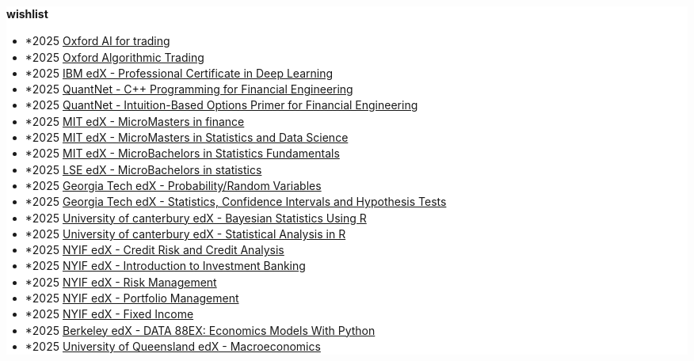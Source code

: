 
**wishlist**
- *2025 [Oxford AI for trading](https://www.getsmarter.com/products/oxford-ai-in-algorithmic-trading-series?_gl=1*8j8qch*_up*MQ..*_ga*MjAyMTMwODUyNy4xNzM2ODEzMDA3*_ga_D3KS4KMDT0*MTczNjgxMzAwNy4xLjAuMTczNjgxMzAwNy4wLjAuMA..*_ga_QQSC9D30C7*MTczNjgxMzAwNy4xLjAuMTczNjgxMzAwNy4wLjAuMA..)
- *2025 [Oxford Algorithmic Trading](https://www.getsmarter.com/products/oxford-algorithmic-trading-programme?_gl=1*8j8qch*_up*MQ..*_ga*MjAyMTMwODUyNy4xNzM2ODEzMDA3*_ga_D3KS4KMDT0*MTczNjgxMzAwNy4xLjAuMTczNjgxMzAwNy4wLjAuMA..*_ga_QQSC9D30C7*MTczNjgxMzAwNy4xLjAuMTczNjgxMzAwNy4wLjAuMA..)
- *2025 [IBM edX - Professional Certificate in Deep Learning](https://www.edx.org/certificates/professional-certificate/ibm-deep-learning?index=product&objectID=program-87c0bb3f-ad8c-43f4-94cd-3b9b3070b98d&webview=false&campaign=Deep+Learning&source=edX&product_category=professional-certificate&placement_url=https%3A%2F%2Fwww.edx.org%2Flearn%2Fmachine-learning)
- *2025 [QuantNet - C++ Programming for Financial Engineering](https://quantnet.com/cpp/)
- *2025 [QuantNet - Intuition-Based Options Primer for Financial Engineering](https://quantnet.com/options-primer-certificate/)
- *2025 [MIT edX - MicroMasters in finance](https://www.edx.org/masters/micromasters/mitx-finance?index=product&queryId=b1bc3d06289b04ba5ba59d0047f1c0d0&position=7)
- *2025 [MIT edX - MicroMasters in Statistics and Data Science](https://www.edx.org/masters/micromasters/mitx-statistics-and-data-science-methods-track?index=product&queryId=4381a6206527603ac11bd4121e893c54&position=2)
- *2025 [MIT edX - MicroBachelors in Statistics Fundamentals](https://www.edx.org/bachelors/microbachelors/lse-statistics-fundamentals?index=product&queryId=1574d4f34fcc29843aaed1ee7bb04487&position=9)
- *2025 [LSE edX - MicroBachelors in statistics](https://www.edx.org/bachelors/microbachelors/lse-mathematics-and-statistics-fundamentals?index=product&queryId=b1bc3d06289b04ba5ba59d0047f1c0d0&position=14)
- *2025 [Georgia Tech edX - Probability/Random Variables](https://www.edx.org/certificates/professional-certificate/gtx-probability-random-variables?index=product&queryId=b1bc3d06289b04ba5ba59d0047f1c0d0&position=19)
- *2025 [Georgia Tech edX - Statistics, Confidence Intervals and Hypothesis Tests](https://www.edx.org/certificates/professional-certificate/gtx-statistics-confidence-intervals-and-hypothesis-tests?index=product&queryId=34e03f09c674d2902ca76e0cabd9e203&position=27)
- *2025 [University of canterbury edX - Bayesian Statistics Using R](https://www.edx.org/certificates/professional-certificate/ucx-bayesian-statistics-using-r?index=product&queryId=34e03f09c674d2902ca76e0cabd9e203&position=32)
- *2025 [University of canterbury edX - Statistical Analysis in R](https://www.edx.org/certificates/professional-certificate/ucx-statistical-analysis-in-r?index=product&queryId=34e03f09c674d2902ca76e0cabd9e203&position=34)
- *2025 [NYIF edX - Credit Risk and Credit Analysis](https://www.edx.org/certificates/professional-certificate/nyif-credit-risk-and-credit-analysis?index=product&queryId=1574d4f34fcc29843aaed1ee7bb04487&position=11)
- *2025 [NYIF edX - Introduction to Investment Banking](https://www.edx.org/certificates/professional-certificate/nyif-introduction-to-investment-banking?index=product&queryId=1574d4f34fcc29843aaed1ee7bb04487&position=7)
- *2025 [NYIF edX - Risk Management](https://www.edx.org/certificates/professional-certificate/nyif-risk-management?index=product&queryId=1574d4f34fcc29843aaed1ee7bb04487&position=17)
- *2025 [NYIF edX - Portfolio Management](https://www.edx.org/certificates/professional-certificate/nyif-portfolio-management-professional-certificate?index=product&queryId=35095b8c7548028278949bfe14f2386f&position=21)
- *2025 [NYIF edX - Fixed Income](https://www.edx.org/certificates/professional-certificate/nyif-fixed-income?index=product&queryId=0be89a9cc7494d91458cfba41c42e83c&position=31)
- *2025 [Berkeley edX - DATA 88EX: Economics Models With Python](https://www.edx.org/certificates/professional-certificate/berkeleyx-data-88ex-economic-models-with-python?index=product&queryId=1574d4f34fcc29843aaed1ee7bb04487&position=8)
- *2025 [University of Queensland edX - Macroeconomics](https://www.edx.org/certificates/professional-certificate/uqx-macroeconomics?index=product&queryId=0be89a9cc7494d91458cfba41c42e83c&position=35)
